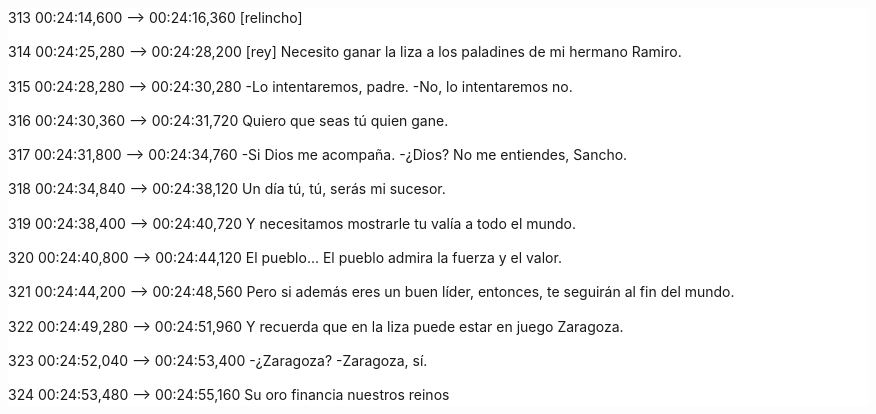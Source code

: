 313
00:24:14,600 --> 00:24:16,360
[relincho]

314
00:24:25,280 --> 00:24:28,200
[rey] Necesito ganar la liza
a los paladines de mi hermano Ramiro.

315
00:24:28,280 --> 00:24:30,280
-Lo intentaremos, padre.
-No, lo intentaremos no.

316
00:24:30,360 --> 00:24:31,720
Quiero que seas tú quien gane.

317
00:24:31,800 --> 00:24:34,760
-Si Dios me acompaña.
-¿Dios? No me entiendes, Sancho.

318
00:24:34,840 --> 00:24:38,120
Un día tú, tú, serás mi sucesor.

319
00:24:38,400 --> 00:24:40,720
Y necesitamos mostrarle tu valía
a todo el mundo.

320
00:24:40,800 --> 00:24:44,120
El pueblo...
El pueblo admira la fuerza y el valor.

321
00:24:44,200 --> 00:24:48,560
Pero si además eres un buen líder,
entonces, te seguirán al fin del mundo.

322
00:24:49,280 --> 00:24:51,960
Y recuerda que en la liza
puede estar en juego Zaragoza.

323
00:24:52,040 --> 00:24:53,400
-¿Zaragoza?
-Zaragoza, sí.

324
00:24:53,480 --> 00:24:55,160
Su oro financia nuestros reinos

